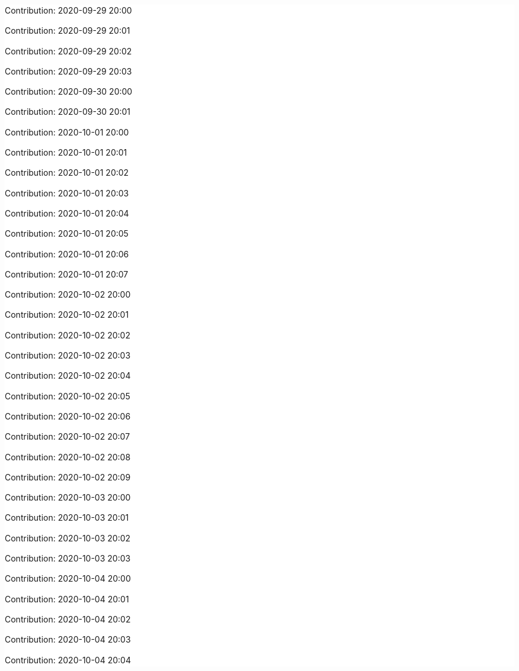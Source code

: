 Contribution: 2020-09-29 20:00

Contribution: 2020-09-29 20:01

Contribution: 2020-09-29 20:02

Contribution: 2020-09-29 20:03

Contribution: 2020-09-30 20:00

Contribution: 2020-09-30 20:01

Contribution: 2020-10-01 20:00

Contribution: 2020-10-01 20:01

Contribution: 2020-10-01 20:02

Contribution: 2020-10-01 20:03

Contribution: 2020-10-01 20:04

Contribution: 2020-10-01 20:05

Contribution: 2020-10-01 20:06

Contribution: 2020-10-01 20:07

Contribution: 2020-10-02 20:00

Contribution: 2020-10-02 20:01

Contribution: 2020-10-02 20:02

Contribution: 2020-10-02 20:03

Contribution: 2020-10-02 20:04

Contribution: 2020-10-02 20:05

Contribution: 2020-10-02 20:06

Contribution: 2020-10-02 20:07

Contribution: 2020-10-02 20:08

Contribution: 2020-10-02 20:09

Contribution: 2020-10-03 20:00

Contribution: 2020-10-03 20:01

Contribution: 2020-10-03 20:02

Contribution: 2020-10-03 20:03

Contribution: 2020-10-04 20:00

Contribution: 2020-10-04 20:01

Contribution: 2020-10-04 20:02

Contribution: 2020-10-04 20:03

Contribution: 2020-10-04 20:04
